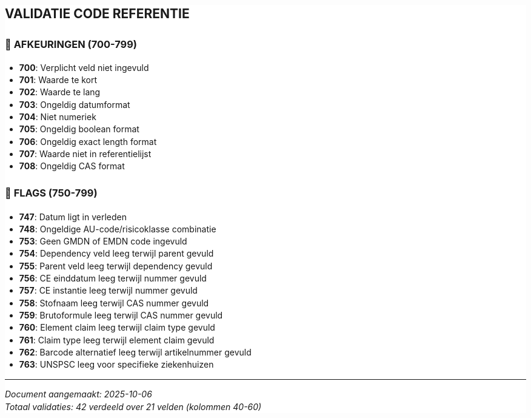 
## **VALIDATIE CODE REFERENTIE**

### 🔴 **AFKEURINGEN (700-799)**
- **700**: Verplicht veld niet ingevuld
- **701**: Waarde te kort
- **702**: Waarde te lang
- **703**: Ongeldig datumformat
- **704**: Niet numeriek
- **705**: Ongeldig boolean format
- **706**: Ongeldig exact length format
- **707**: Waarde niet in referentielijst
- **708**: Ongeldig CAS format

### 🏴 **FLAGS (750-799)**
- **747**: Datum ligt in verleden
- **748**: Ongeldige AU-code/risicoklasse combinatie
- **753**: Geen GMDN of EMDN code ingevuld
- **754**: Dependency veld leeg terwijl parent gevuld
- **755**: Parent veld leeg terwijl dependency gevuld
- **756**: CE einddatum leeg terwijl nummer gevuld
- **757**: CE instantie leeg terwijl nummer gevuld
- **758**: Stofnaam leeg terwijl CAS nummer gevuld
- **759**: Brutoformule leeg terwijl CAS nummer gevuld
- **760**: Element claim leeg terwijl claim type gevuld
- **761**: Claim type leeg terwijl element claim gevuld
- **762**: Barcode alternatief leeg terwijl artikelnummer gevuld
- **763**: UNSPSC leeg voor specifieke ziekenhuizen

---

*Document aangemaakt: 2025-10-06*  
*Totaal validaties: 42 verdeeld over 21 velden (kolommen 40-60)*